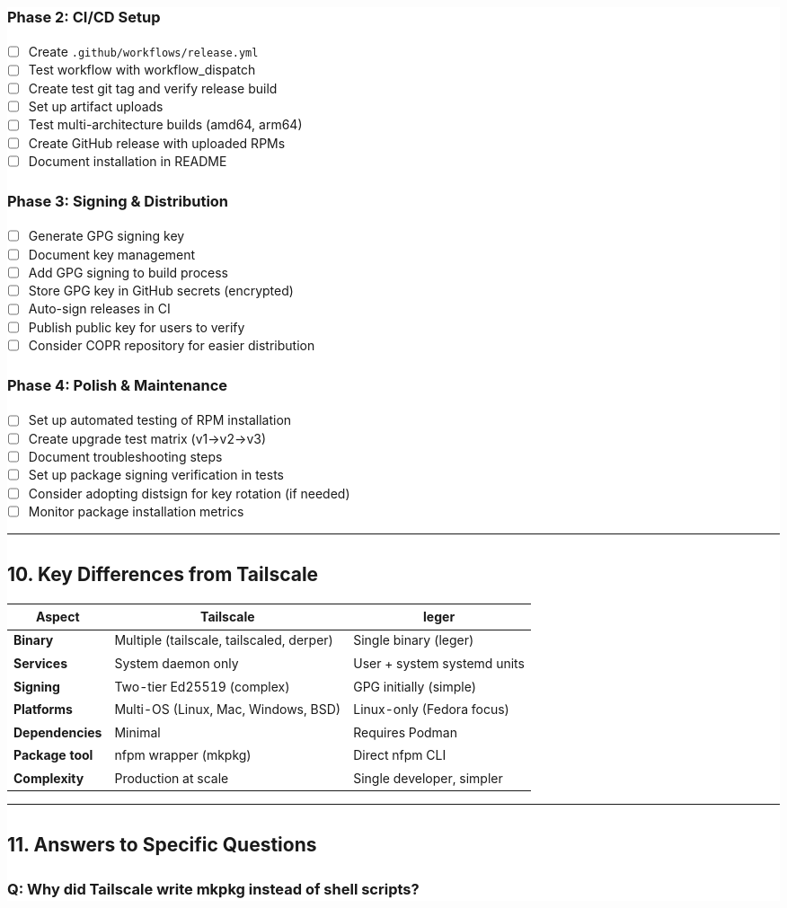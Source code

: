 ### Phase 2: CI/CD Setup
- [ ] Create `.github/workflows/release.yml`
- [ ] Test workflow with workflow_dispatch
- [ ] Create test git tag and verify release build
- [ ] Set up artifact uploads
- [ ] Test multi-architecture builds (amd64, arm64)
- [ ] Create GitHub release with uploaded RPMs
- [ ] Document installation in README

### Phase 3: Signing & Distribution
- [ ] Generate GPG signing key
- [ ] Document key management
- [ ] Add GPG signing to build process
- [ ] Store GPG key in GitHub secrets (encrypted)
- [ ] Auto-sign releases in CI
- [ ] Publish public key for users to verify
- [ ] Consider COPR repository for easier distribution

### Phase 4: Polish & Maintenance
- [ ] Set up automated testing of RPM installation
- [ ] Create upgrade test matrix (v1→v2→v3)
- [ ] Document troubleshooting steps
- [ ] Set up package signing verification in tests
- [ ] Consider adopting distsign for key rotation (if needed)
- [ ] Monitor package installation metrics

---

## 10. Key Differences from Tailscale

| Aspect | Tailscale | leger |
|--------|-----------|-------|
| **Binary** | Multiple (tailscale, tailscaled, derper) | Single binary (leger) |
| **Services** | System daemon only | User + system systemd units |
| **Signing** | Two-tier Ed25519 (complex) | GPG initially (simple) |
| **Platforms** | Multi-OS (Linux, Mac, Windows, BSD) | Linux-only (Fedora focus) |
| **Dependencies** | Minimal | Requires Podman |
| **Package tool** | nfpm wrapper (mkpkg) | Direct nfpm CLI |
| **Complexity** | Production at scale | Single developer, simpler |

---

## 11. Answers to Specific Questions

### Q: Why did Tailscale write mkpkg instead of shell scripts?
